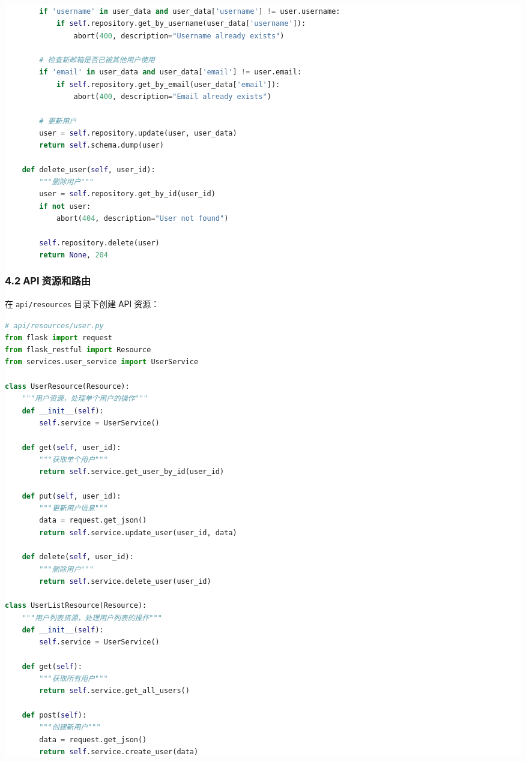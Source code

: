 ```python
        if 'username' in user_data and user_data['username'] != user.username:
            if self.repository.get_by_username(user_data['username']):
                abort(400, description="Username already exists")
        
        # 检查新邮箱是否已被其他用户使用
        if 'email' in user_data and user_data['email'] != user.email:
            if self.repository.get_by_email(user_data['email']):
                abort(400, description="Email already exists")
        
        # 更新用户
        user = self.repository.update(user, user_data)
        return self.schema.dump(user)
    
    def delete_user(self, user_id):
        """删除用户"""
        user = self.repository.get_by_id(user_id)
        if not user:
            abort(404, description="User not found")
        
        self.repository.delete(user)
        return None, 204
```

### 4.2 API 资源和路由

在 `api/resources` 目录下创建 API 资源：

```python
# api/resources/user.py
from flask import request
from flask_restful import Resource
from services.user_service import UserService

class UserResource(Resource):
    """用户资源，处理单个用户的操作"""
    def __init__(self):
        self.service = UserService()
    
    def get(self, user_id):
        """获取单个用户"""
        return self.service.get_user_by_id(user_id)
    
    def put(self, user_id):
        """更新用户信息"""
        data = request.get_json()
        return self.service.update_user(user_id, data)
    
    def delete(self, user_id):
        """删除用户"""
        return self.service.delete_user(user_id)

class UserListResource(Resource):
    """用户列表资源，处理用户列表的操作"""
    def __init__(self):
        self.service = UserService()
    
    def get(self):
        """获取所有用户"""
        return self.service.get_all_users()
    
    def post(self):
        """创建新用户"""
        data = request.get_json()
        return self.service.create_user(data)
```